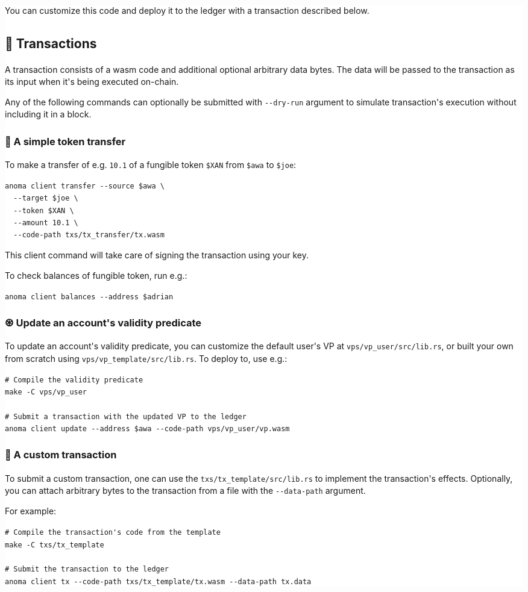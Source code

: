 You can customize this code and deploy it to the ledger with a transaction described below.

## 📩 Transactions

A transaction consists of a wasm code and additional optional arbitrary data bytes. The data will be passed to the transaction as its input when it's being executed on-chain.

Any of the following commands can optionally be submitted with `--dry-run` argument to simulate transaction's execution without including it in a block.

### 💸 A simple token transfer

To make a transfer of e.g. `10.1` of a fungible token `$XAN` from `$awa` to `$joe`:

```shell
anoma client transfer --source $awa \
  --target $joe \
  --token $XAN \
  --amount 10.1 \
  --code-path txs/tx_transfer/tx.wasm
```

This client command will take care of signing the transaction using your key.

To check balances of fungible token, run e.g.:

```shell
anoma client balances --address $adrian
```

### ♼ Update an account's validity predicate

To update an account's validity predicate, you can customize the default user's VP at `vps/vp_user/src/lib.rs`, or built your own from scratch using `vps/vp_template/src/lib.rs`. To deploy to, use e.g.:

```shell
# Compile the validity predicate
make -C vps/vp_user

# Submit a transaction with the updated VP to the ledger
anoma client update --address $awa --code-path vps/vp_user/vp.wasm
```

### 🦄 A custom transaction

To submit a custom transaction, one can use the `txs/tx_template/src/lib.rs` to implement the transaction's effects. Optionally, you can attach arbitrary bytes to the transaction from a file with the `--data-path` argument.

For example:

```shell
# Compile the transaction's code from the template
make -C txs/tx_template

# Submit the transaction to the ledger
anoma client tx --code-path txs/tx_template/tx.wasm --data-path tx.data
```
